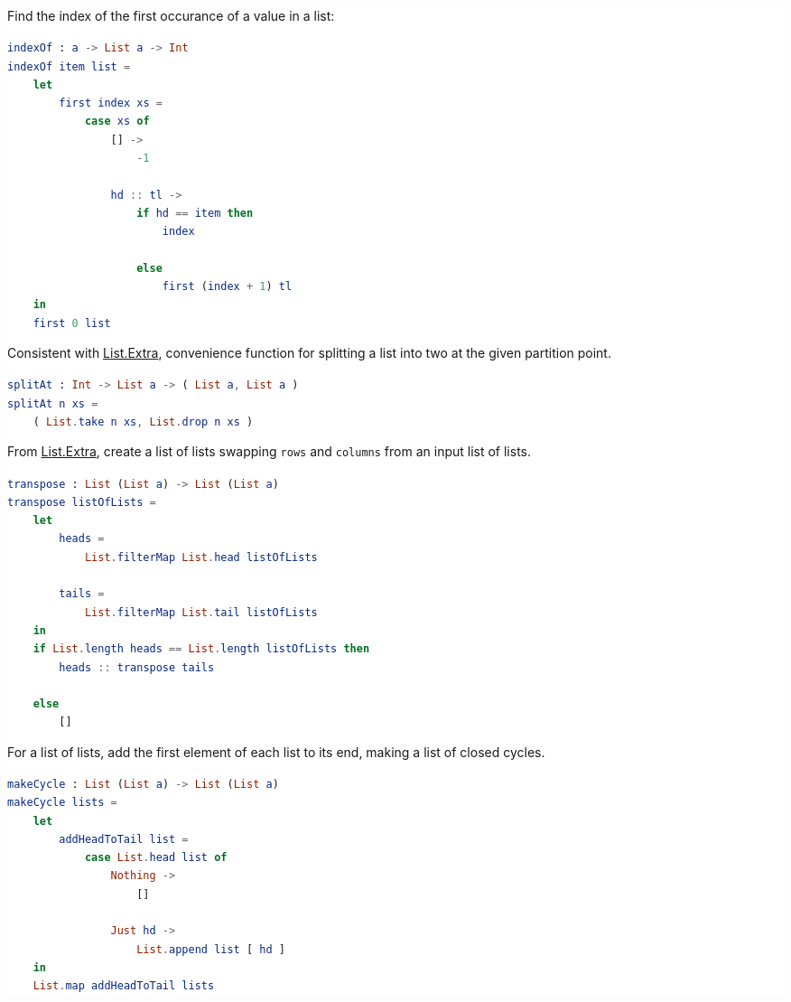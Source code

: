 Find the index of the first occurance of a value in a list:

```elm {l}
indexOf : a -> List a -> Int
indexOf item list =
    let
        first index xs =
            case xs of
                [] ->
                    -1

                hd :: tl ->
                    if hd == item then
                        index

                    else
                        first (index + 1) tl
    in
    first 0 list
```

Consistent with [List.Extra](http://package.elm-lang.org/packages/elm-community/list-extra/latest),
convenience function for splitting a list into two at the given partition point.

```elm {l}
splitAt : Int -> List a -> ( List a, List a )
splitAt n xs =
    ( List.take n xs, List.drop n xs )
```

From [List.Extra](http://package.elm-lang.org/packages/elm-community/list-extra/latest), create a list of lists swapping `rows` and `columns` from an input list of lists.

```elm {l}
transpose : List (List a) -> List (List a)
transpose listOfLists =
    let
        heads =
            List.filterMap List.head listOfLists

        tails =
            List.filterMap List.tail listOfLists
    in
    if List.length heads == List.length listOfLists then
        heads :: transpose tails

    else
        []
```

For a list of lists, add the first element of each list to its end, making a list of closed cycles.

```elm {l}
makeCycle : List (List a) -> List (List a)
makeCycle lists =
    let
        addHeadToTail list =
            case List.head list of
                Nothing ->
                    []

                Just hd ->
                    List.append list [ hd ]
    in
    List.map addHeadToTail lists
```

